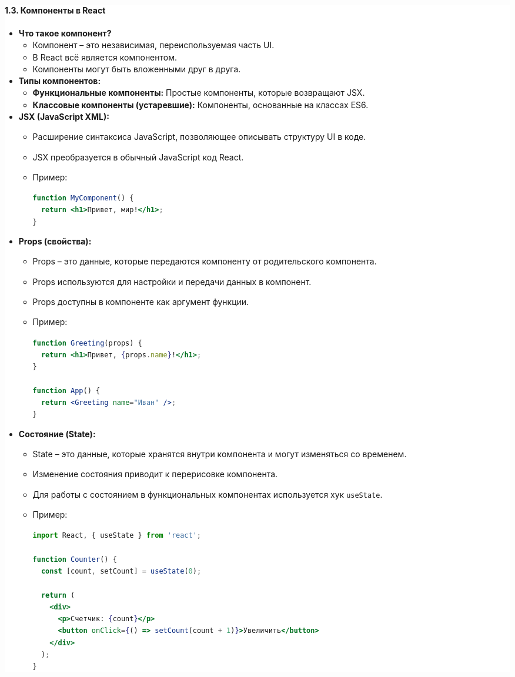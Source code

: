  #### 1.3. Компоненты в React

 *   **Что такое компонент?**
     *   Компонент – это независимая, переиспользуемая часть UI.
     *   В React всё является компонентом.
     *   Компоненты могут быть вложенными друг в друга.
 *   **Типы компонентов:**
     *   **Функциональные компоненты:** Простые компоненты, которые возвращают JSX.
     *   **Классовые компоненты (устаревшие):** Компоненты, основанные на классах ES6.
 *   **JSX (JavaScript XML):**
     *   Расширение синтаксиса JavaScript, позволяющее описывать структуру UI в коде.
     *   JSX преобразуется в обычный JavaScript код React.
     *   Пример:

         ```jsx
         function MyComponent() {
           return <h1>Привет, мир!</h1>;
         }
         ```
 *   **Props (свойства):**
     *   Props – это данные, которые передаются компоненту от родительского компонента.
     *   Props используются для настройки и передачи данных в компонент.
     *   Props доступны в компоненте как аргумент функции.
     *   Пример:

         ```jsx
         function Greeting(props) {
           return <h1>Привет, {props.name}!</h1>;
         }

         function App() {
           return <Greeting name="Иван" />;
         }
         ```
 *   **Состояние (State):**
     *   State – это данные, которые хранятся внутри компонента и могут изменяться со временем.
     *   Изменение состояния приводит к перерисовке компонента.
     *   Для работы с состоянием в функциональных компонентах используется хук `useState`.
     *   Пример:

         ```jsx
         import React, { useState } from 'react';

         function Counter() {
           const [count, setCount] = useState(0);

           return (
             <div>
               <p>Счетчик: {count}</p>
               <button onClick={() => setCount(count + 1)}>Увеличить</button>
             </div>
           );
         }
         ```
